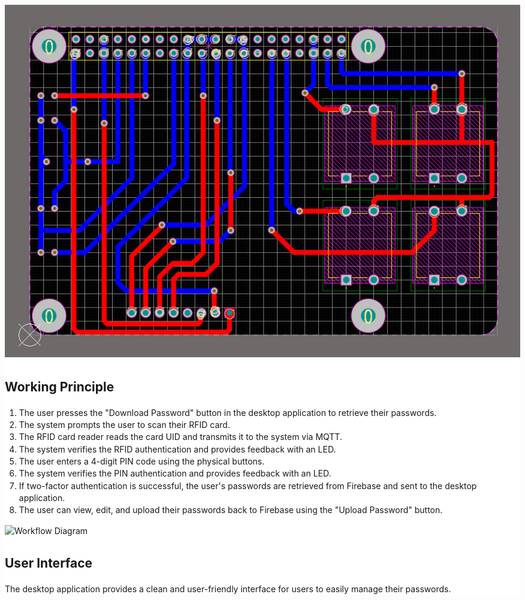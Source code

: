 ![PCB Design](images/pcb.jpeg)

## Working Principle

1. The user presses the "Download Password" button in the desktop application to retrieve their passwords.
2. The system prompts the user to scan their RFID card.
3. The RFID card reader reads the card UID and transmits it to the system via MQTT.
4. The system verifies the RFID authentication and provides feedback with an LED.
5. The user enters a 4-digit PIN code using the physical buttons.
6. The system verifies the PIN authentication and provides feedback with an LED.
7. If two-factor authentication is successful, the user's passwords are retrieved from Firebase and sent to the desktop application.
8. The user can view, edit, and upload their passwords back to Firebase using the "Upload Password" button.

![Workflow Diagram](images/workflow_diagram.png)

## User Interface

The desktop application provides a clean and user-friendly interface for users to easily manage their passwords.
